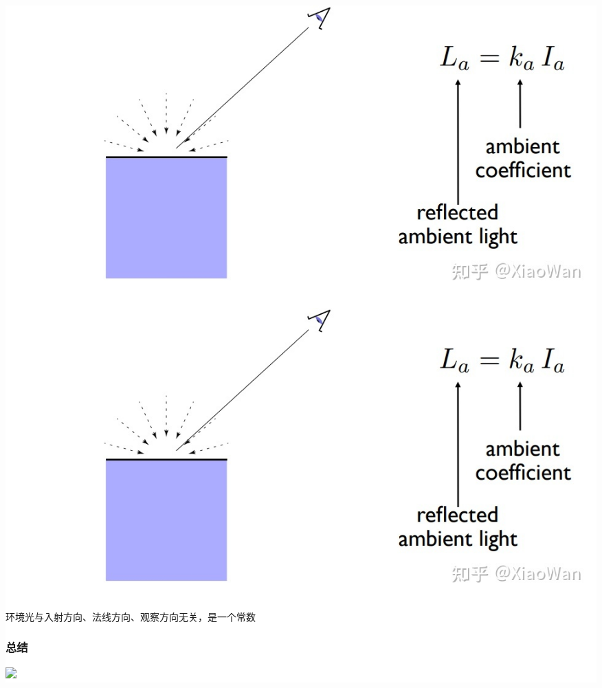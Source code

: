 ![](res/总结.assets/v2-1111bcf473d3a0c813ef0f3958b08b6e_b.jpg)

![](res/总结.assets/v2-1111bcf473d3a0c813ef0f3958b08b6e_r.jpg)

环境光与入射方向、法线方向、观察方向无关，是一个常数

### **总结**

![](https://pic4.zhimg.com/v2-03db90363f0de882bd054e29f24af02b_b.png)
